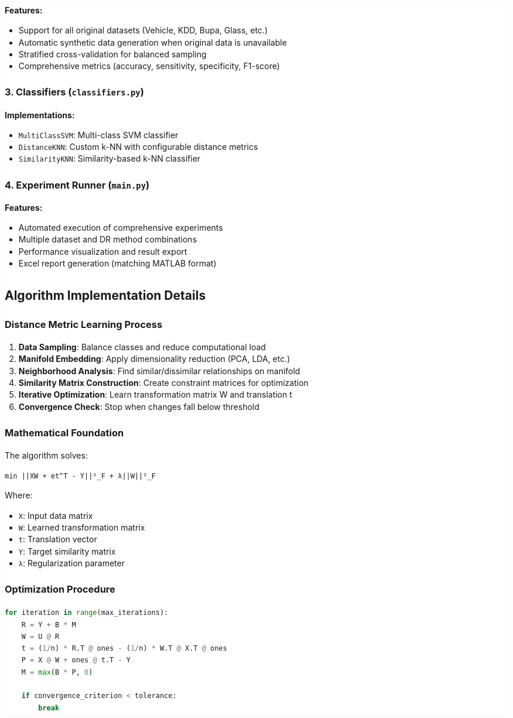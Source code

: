 **Features:**
- Support for all original datasets (Vehicle, KDD, Bupa, Glass, etc.)
- Automatic synthetic data generation when original data is unavailable
- Stratified cross-validation for balanced sampling
- Comprehensive metrics (accuracy, sensitivity, specificity, F1-score)

### 3. Classifiers (`classifiers.py`)

**Implementations:**
- `MultiClassSVM`: Multi-class SVM classifier
- `DistanceKNN`: Custom k-NN with configurable distance metrics
- `SimilarityKNN`: Similarity-based k-NN classifier

### 4. Experiment Runner (`main.py`)

**Features:**
- Automated execution of comprehensive experiments
- Multiple dataset and DR method combinations
- Performance visualization and result export
- Excel report generation (matching MATLAB format)

## Algorithm Implementation Details

### Distance Metric Learning Process

1. **Data Sampling**: Balance classes and reduce computational load
2. **Manifold Embedding**: Apply dimensionality reduction (PCA, LDA, etc.)
3. **Neighborhood Analysis**: Find similar/dissimilar relationships on manifold
4. **Similarity Matrix Construction**: Create constraint matrices for optimization
5. **Iterative Optimization**: Learn transformation matrix W and translation t
6. **Convergence Check**: Stop when changes fall below threshold

### Mathematical Foundation

The algorithm solves:
```
min ||XW + et^T - Y||²_F + λ||W||²_F
```

Where:
- `X`: Input data matrix
- `W`: Learned transformation matrix  
- `t`: Translation vector
- `Y`: Target similarity matrix
- `λ`: Regularization parameter

### Optimization Procedure

```python
for iteration in range(max_iterations):
    R = Y + B * M
    W = U @ R
    t = (1/n) * R.T @ ones - (1/n) * W.T @ X.T @ ones
    P = X @ W + ones @ t.T - Y
    M = max(B * P, 0)
    
    if convergence_criterion < tolerance:
        break
```
